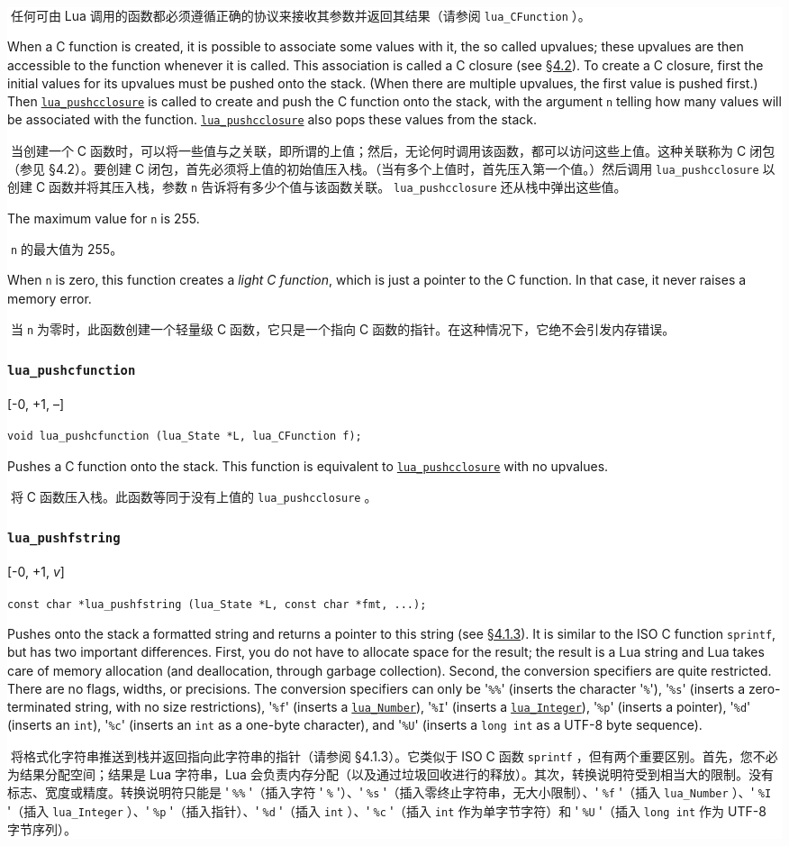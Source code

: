 ​	任何可由 Lua 调用的函数都必须遵循正确的协议来接收其参数并返回其结果（请参阅 `lua_CFunction` ）。

When a C function is created, it is possible to associate some values with it, the so called upvalues; these upvalues are then accessible to the function whenever it is called. This association is called a C closure (see [§4.2](https://www.lua.org/manual/5.4/manual.html#4.2)). To create a C closure, first the initial values for its upvalues must be pushed onto the stack. (When there are multiple upvalues, the first value is pushed first.) Then [`lua_pushcclosure`](https://www.lua.org/manual/5.4/manual.html#lua_pushcclosure) is called to create and push the C function onto the stack, with the argument `n` telling how many values will be associated with the function. [`lua_pushcclosure`](https://www.lua.org/manual/5.4/manual.html#lua_pushcclosure) also pops these values from the stack.

​	当创建一个 C 函数时，可以将一些值与之关联，即所谓的上值；然后，无论何时调用该函数，都可以访问这些上值。这种关联称为 C 闭包（参见 §4.2）。要创建 C 闭包，首先必须将上值的初始值压入栈。（当有多个上值时，首先压入第一个值。）然后调用 `lua_pushcclosure` 以创建 C 函数并将其压入栈，参数 `n` 告诉将有多少个值与该函数关联。 `lua_pushcclosure` 还从栈中弹出这些值。

The maximum value for `n` is 255.

​	 `n` 的最大值为 255。

When `n` is zero, this function creates a *light C function*, which is just a pointer to the C function. In that case, it never raises a memory error.

​	当 `n` 为零时，此函数创建一个轻量级 C 函数，它只是一个指向 C 函数的指针。在这种情况下，它绝不会引发内存错误。

### `lua_pushcfunction`

[-0, +1, –]

```
void lua_pushcfunction (lua_State *L, lua_CFunction f);
```

Pushes a C function onto the stack. This function is equivalent to [`lua_pushcclosure`](https://www.lua.org/manual/5.4/manual.html#lua_pushcclosure) with no upvalues.

​	将 C 函数压入栈。此函数等同于没有上值的 `lua_pushcclosure` 。

### `lua_pushfstring`

[-0, +1, *v*]

```
const char *lua_pushfstring (lua_State *L, const char *fmt, ...);
```

Pushes onto the stack a formatted string and returns a pointer to this string (see [§4.1.3](https://www.lua.org/manual/5.4/manual.html#4.1.3)). It is similar to the ISO C function `sprintf`, but has two important differences. First, you do not have to allocate space for the result; the result is a Lua string and Lua takes care of memory allocation (and deallocation, through garbage collection). Second, the conversion specifiers are quite restricted. There are no flags, widths, or precisions. The conversion specifiers can only be '`%%`' (inserts the character '`%`'), '`%s`' (inserts a zero-terminated string, with no size restrictions), '`%f`' (inserts a [`lua_Number`](https://www.lua.org/manual/5.4/manual.html#lua_Number)), '`%I`' (inserts a [`lua_Integer`](https://www.lua.org/manual/5.4/manual.html#lua_Integer)), '`%p`' (inserts a pointer), '`%d`' (inserts an `int`), '`%c`' (inserts an `int` as a one-byte character), and '`%U`' (inserts a `long int` as a UTF-8 byte sequence).

​	将格式化字符串推送到栈并返回指向此字符串的指针（请参阅 §4.1.3）。它类似于 ISO C 函数 `sprintf` ，但有两个重要区别。首先，您不必为结果分配空间；结果是 Lua 字符串，Lua 会负责内存分配（以及通过垃圾回收进行的释放）。其次，转换说明符受到相当大的限制。没有标志、宽度或精度。转换说明符只能是 ' `%%` '（插入字符 ' `%` '）、' `%s` '（插入零终止字符串，无大小限制）、' `%f` '（插入 `lua_Number` ）、' `%I` '（插入 `lua_Integer` ）、' `%p` '（插入指针）、' `%d` '（插入 `int` ）、' `%c` '（插入 `int` 作为单字节字符）和 ' `%U` '（插入 `long int` 作为 UTF-8 字节序列）。
